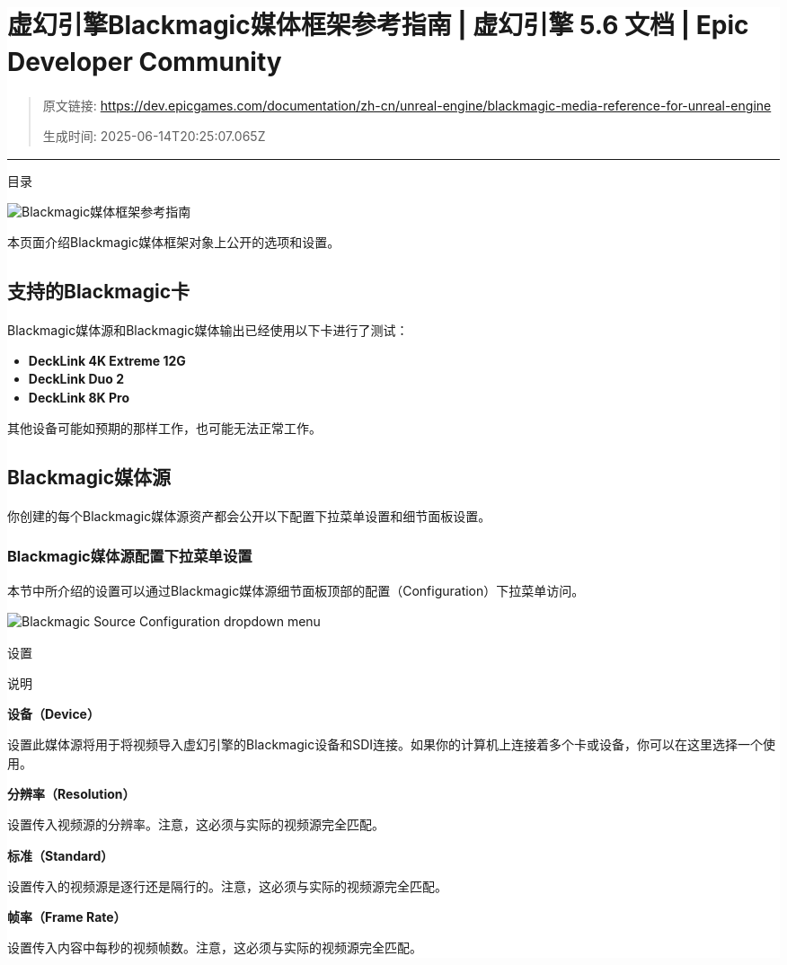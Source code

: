 # 虚幻引擎Blackmagic媒体框架参考指南 | 虚幻引擎 5.6 文档 | Epic Developer Community

> 原文链接: https://dev.epicgames.com/documentation/zh-cn/unreal-engine/blackmagic-media-reference-for-unreal-engine
> 
> 生成时间: 2025-06-14T20:25:07.065Z

---

目录

![Blackmagic媒体框架参考指南](https://dev.epicgames.com/community/api/documentation/image/cfc3d156-6619-46f5-a441-1f72360bf775?resizing_type=fill&width=1920&height=335)

本页面介绍Blackmagic媒体框架对象上公开的选项和设置。

## 支持的Blackmagic卡

Blackmagic媒体源和Blackmagic媒体输出已经使用以下卡进行了测试：

-   **DeckLink 4K Extreme 12G**
-   **DeckLink Duo 2**
-   **DeckLink 8K Pro**

其他设备可能如预期的那样工作，也可能无法正常工作。

## Blackmagic媒体源

你创建的每个Blackmagic媒体源资产都会公开以下配置下拉菜单设置和细节面板设置。

### Blackmagic媒体源配置下拉菜单设置

本节中所介绍的设置可以通过Blackmagic媒体源细节面板顶部的配置（Configuration）下拉菜单访问。

![Blackmagic Source Configuration dropdown menu](https://d1iv7db44yhgxn.cloudfront.net/documentation/images/3aa2bc88-ad1c-4f0c-ba5b-71ffb214eec2/blackmagic-source-dropdown.png "Blackmagic Media Source Configuration dropdown menu")

设置

说明

**设备（Device）**

设置此媒体源将用于将视频导入虚幻引擎的Blackmagic设备和SDI连接。如果你的计算机上连接着多个卡或设备，你可以在这里选择一个使用。

**分辨率（Resolution）**

设置传入视频源的分辨率。注意，这必须与实际的视频源完全匹配。

**标准（Standard）**

设置传入的视频源是逐行还是隔行的。注意，这必须与实际的视频源完全匹配。

**帧率（Frame Rate）**

设置传入内容中每秒的视频帧数。注意，这必须与实际的视频源完全匹配。
